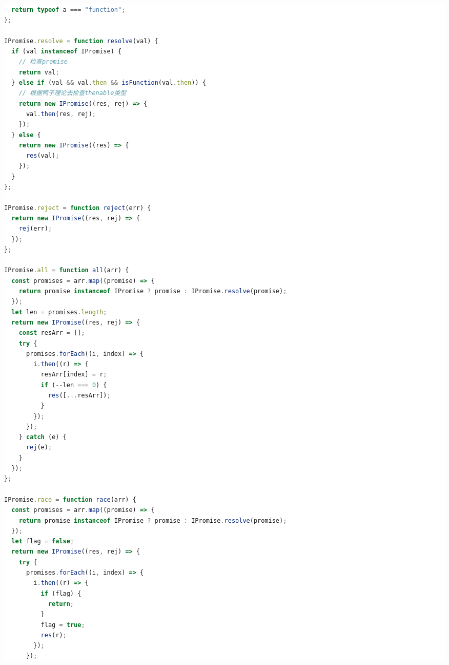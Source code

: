 ```js
  return typeof a === "function";
};

IPromise.resolve = function resolve(val) {
  if (val instanceof IPromise) {
    // 检查promise
    return val;
  } else if (val && val.then && isFunction(val.then)) {
    // 根据鸭子理论去检查thenable类型
    return new IPromise((res, rej) => {
      val.then(res, rej);
    });
  } else {
    return new IPromise((res) => {
      res(val);
    });
  }
};

IPromise.reject = function reject(err) {
  return new IPromise((res, rej) => {
    rej(err);
  });
};

IPromise.all = function all(arr) {
  const promises = arr.map((promise) => {
    return promise instanceof IPromise ? promise : IPromise.resolve(promise);
  });
  let len = promises.length;
  return new IPromise((res, rej) => {
    const resArr = [];
    try {
      promises.forEach((i, index) => {
        i.then((r) => {
          resArr[index] = r;
          if (--len === 0) {
            res([...resArr]);
          }
        });
      });
    } catch (e) {
      rej(e);
    }
  });
};

IPromise.race = function race(arr) {
  const promises = arr.map((promise) => {
    return promise instanceof IPromise ? promise : IPromise.resolve(promise);
  });
  let flag = false;
  return new IPromise((res, rej) => {
    try {
      promises.forEach((i, index) => {
        i.then((r) => {
          if (flag) {
            return;
          }
          flag = true;
          res(r);
        });
      });
```
